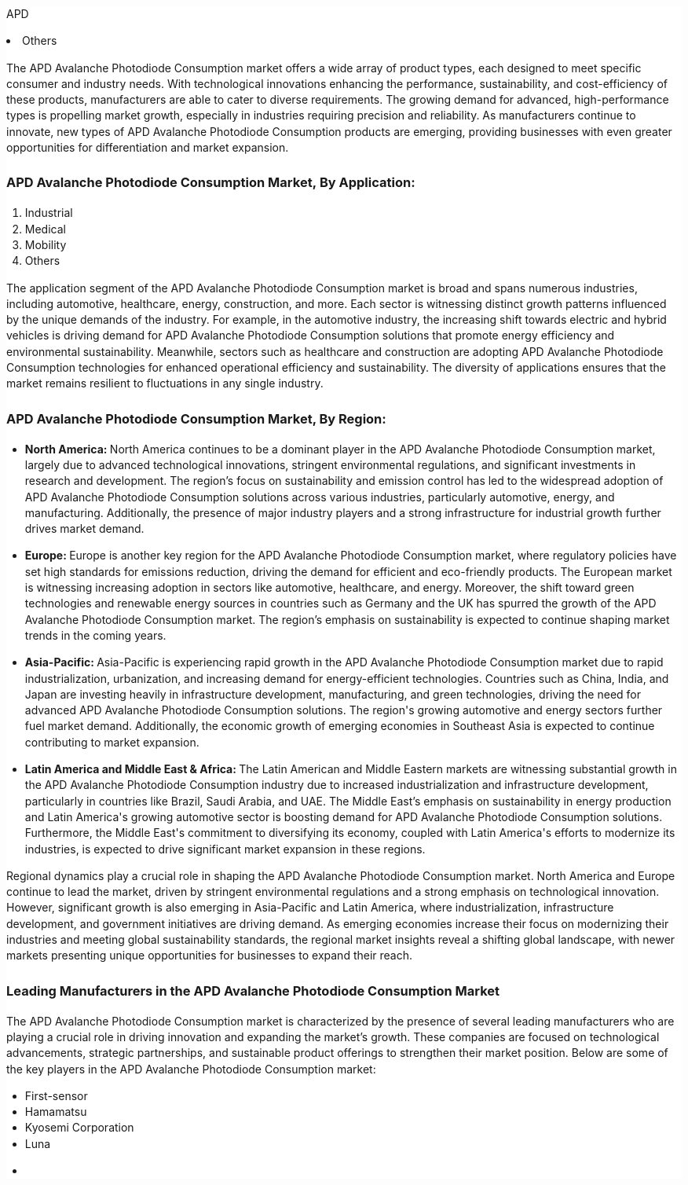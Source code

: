 APD<li> Others</li></ol><p>The APD Avalanche Photodiode Consumption market offers a wide array of product types, each designed to meet specific consumer and industry needs. With technological innovations enhancing the performance, sustainability, and cost-efficiency of these products, manufacturers are able to cater to diverse requirements. The growing demand for advanced, high-performance types is propelling market growth, especially in industries requiring precision and reliability. As manufacturers continue to innovate, new types of APD Avalanche Photodiode Consumption products are emerging, providing businesses with even greater opportunities for differentiation and market expansion.</p><h3>APD Avalanche Photodiode Consumption Market,&nbsp;By Application:</h3><ol><li>Industrial<li> Medical<li> Mobility<li> Others</li></ol><p>The application segment of the APD Avalanche Photodiode Consumption market is broad and spans numerous industries, including automotive, healthcare, energy, construction, and more. Each sector is witnessing distinct growth patterns influenced by the unique demands of the industry. For example, in the automotive industry, the increasing shift towards electric and hybrid vehicles is driving demand for APD Avalanche Photodiode Consumption solutions that promote energy efficiency and environmental sustainability. Meanwhile, sectors such as healthcare and construction are adopting APD Avalanche Photodiode Consumption technologies for enhanced operational efficiency and sustainability. The diversity of applications ensures that the market remains resilient to fluctuations in any single industry.</p><h3>APD Avalanche Photodiode Consumption Market, By Region:</h3><ul><li><p><strong>North America:&nbsp;</strong>North America continues to be a dominant player in the APD Avalanche Photodiode Consumption market, largely due to advanced technological innovations, stringent environmental regulations, and significant investments in research and development. The region&rsquo;s focus on sustainability and emission control has led to the widespread adoption of APD Avalanche Photodiode Consumption solutions across various industries, particularly automotive, energy, and manufacturing. Additionally, the presence of major industry players and a strong infrastructure for industrial growth further drives market demand.</p></li><li><p><strong><strong>Europe:&nbsp;</strong></strong>Europe is another key region for the APD Avalanche Photodiode Consumption market, where regulatory policies have set high standards for emissions reduction, driving the demand for efficient and eco-friendly products. The European market is witnessing increasing adoption in sectors like automotive, healthcare, and energy. Moreover, the shift toward green technologies and renewable energy sources in countries such as Germany and the UK has spurred the growth of the APD Avalanche Photodiode Consumption market. The region&rsquo;s emphasis on sustainability is expected to continue shaping market trends in the coming years.</p></li><li><p><strong><strong>Asia-Pacific:&nbsp;</strong></strong>Asia-Pacific is experiencing rapid growth in the APD Avalanche Photodiode Consumption market due to rapid industrialization, urbanization, and increasing demand for energy-efficient technologies. Countries such as China, India, and Japan are investing heavily in infrastructure development, manufacturing, and green technologies, driving the need for advanced APD Avalanche Photodiode Consumption solutions. The region's growing automotive and energy sectors further fuel market demand. Additionally, the economic growth of emerging economies in Southeast Asia is expected to continue contributing to market expansion.</p></li><li><p><strong><strong>Latin America and Middle East &amp; Africa:&nbsp;</strong></strong>The Latin American and Middle Eastern markets are witnessing substantial growth in the APD Avalanche Photodiode Consumption industry due to increased industrialization and infrastructure development, particularly in countries like Brazil, Saudi Arabia, and UAE. The Middle East&rsquo;s emphasis on sustainability in energy production and Latin America's growing automotive sector is boosting demand for APD Avalanche Photodiode Consumption solutions. Furthermore, the Middle East's commitment to diversifying its economy, coupled with Latin America's efforts to modernize its industries, is expected to drive significant market expansion in these regions.</p></li></ul><p>Regional dynamics play a crucial role in shaping the APD Avalanche Photodiode Consumption market. North America and Europe continue to lead the market, driven by stringent environmental regulations and a strong emphasis on technological innovation. However, significant growth is also emerging in Asia-Pacific and Latin America, where industrialization, infrastructure development, and government initiatives are driving demand. As emerging economies increase their focus on modernizing their industries and meeting global sustainability standards, the regional market insights reveal a shifting global landscape, with newer markets presenting unique opportunities for businesses to expand their reach.</p><h3><strong>Leading Manufacturers in the APD Avalanche Photodiode Consumption Market</strong></h3><p>The APD Avalanche Photodiode Consumption market is characterized by the presence of several leading manufacturers who are playing a crucial role in driving innovation and expanding the market&rsquo;s growth. These companies are focused on technological advancements, strategic partnerships, and sustainable product offerings to strengthen their market position. Below are some of the key players in the APD Avalanche Photodiode Consumption market:</p></div><div class="article-main__content" data-test-id="publishing-text-block"><ul><li><span class="">First-sensor<li> Hamamatsu<li> Kyosemi Corporation<li> Luna<li>
